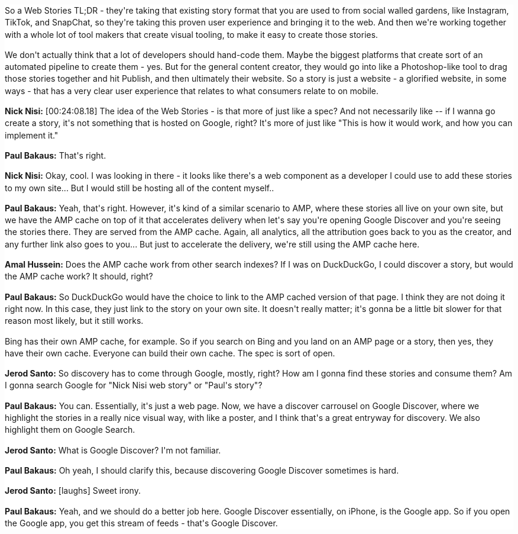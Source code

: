So a Web Stories TL;DR - they're taking that existing story format that you are used to from social walled gardens, like Instagram, TikTok, and SnapChat, so they're taking this proven user experience and bringing it to the web. And then we're working together with a whole lot of tool makers that create visual tooling, to make it easy to create those stories.

We don't actually think that a lot of developers should hand-code them. Maybe the biggest platforms that create sort of an automated pipeline to create them - yes. But for the general content creator, they would go into like a Photoshop-like tool to drag those stories together and hit Publish, and then ultimately their website. So a story is just a website - a glorified website, in some ways - that has a very clear user experience that relates to what consumers relate to on mobile.

**Nick Nisi:** \[00:24:08.18\] The idea of the Web Stories - is that more of just like a spec? And not necessarily like -- if I wanna go create a story, it's not something that is hosted on Google, right? It's more of just like "This is how it would work, and how you can implement it."

**Paul Bakaus:** That's right.

**Nick Nisi:** Okay, cool. I was looking in there - it looks like there's a web component as a developer I could use to add these stories to my own site... But I would still be hosting all of the content myself..

**Paul Bakaus:** Yeah, that's right. However, it's kind of a similar scenario to AMP, where these stories all live on your own site, but we have the AMP cache on top of it that accelerates delivery when let's say you're opening Google Discover and you're seeing the stories there. They are served from the AMP cache. Again, all analytics, all the attribution goes back to you as the creator, and any further link also goes to you... But just to accelerate the delivery, we're still using the AMP cache here.

**Amal Hussein:** Does the AMP cache work from other search indexes? If I was on DuckDuckGo, I could discover a story, but would the AMP cache work? It should, right?

**Paul Bakaus:** So DuckDuckGo would have the choice to link to the AMP cached version of that page. I think they are not doing it right now. In this case, they just link to the story on your own site. It doesn't really matter; it's gonna be a little bit slower for that reason most likely, but it still works.

Bing has their own AMP cache, for example. So if you search on Bing and you land on an AMP page or a story, then yes, they have their own cache. Everyone can build their own cache. The spec is sort of open.

**Jerod Santo:** So discovery has to come through Google, mostly, right? How am I gonna find these stories and consume them? Am I gonna search Google for "Nick Nisi web story" or "Paul's story"?

**Paul Bakaus:** You can. Essentially, it's just a web page. Now, we have a discover carrousel on Google Discover, where we highlight the stories in a really nice visual way, with like a poster, and I think that's a great entryway for discovery. We also highlight them on Google Search.

**Jerod Santo:** What is Google Discover? I'm not familiar.

**Paul Bakaus:** Oh yeah, I should clarify this, because discovering Google Discover sometimes is hard.

**Jerod Santo:** \[laughs\] Sweet irony.

**Paul Bakaus:** Yeah, and we should do a better job here. Google Discover essentially, on iPhone, is the Google app. So if you open the Google app, you get this stream of feeds - that's Google Discover.
